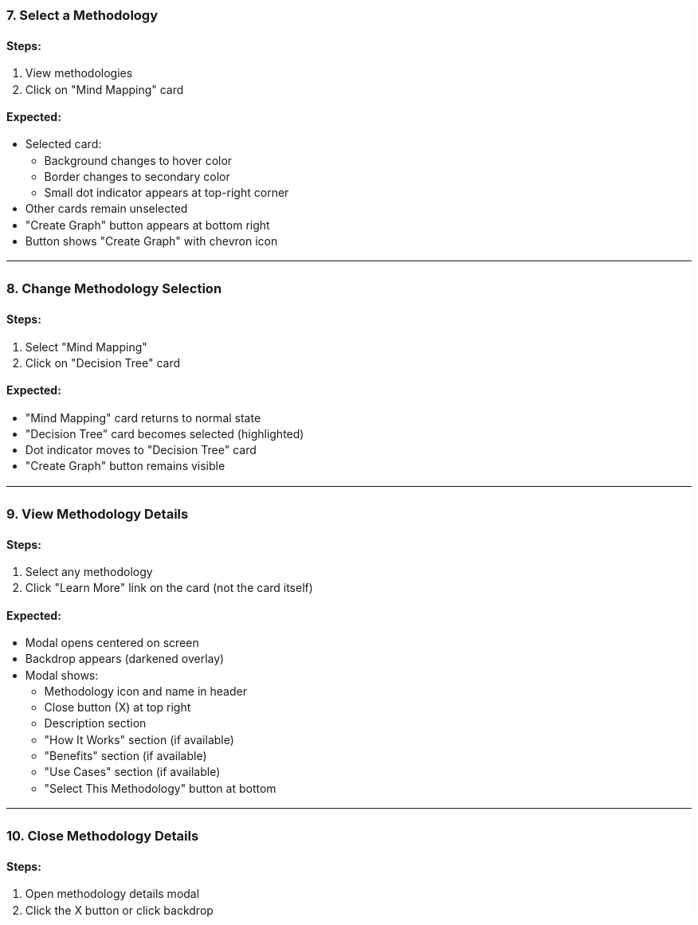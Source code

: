 
### 7. Select a Methodology
**Steps:**
1. View methodologies
2. Click on "Mind Mapping" card

**Expected:**
- Selected card:
  - Background changes to hover color
  - Border changes to secondary color
  - Small dot indicator appears at top-right corner
- Other cards remain unselected
- "Create Graph" button appears at bottom right
- Button shows "Create Graph" with chevron icon

---

### 8. Change Methodology Selection
**Steps:**
1. Select "Mind Mapping"
2. Click on "Decision Tree" card

**Expected:**
- "Mind Mapping" card returns to normal state
- "Decision Tree" card becomes selected (highlighted)
- Dot indicator moves to "Decision Tree" card
- "Create Graph" button remains visible

---

### 9. View Methodology Details
**Steps:**
1. Select any methodology
2. Click "Learn More" link on the card (not the card itself)

**Expected:**
- Modal opens centered on screen
- Backdrop appears (darkened overlay)
- Modal shows:
  - Methodology icon and name in header
  - Close button (X) at top right
  - Description section
  - "How It Works" section (if available)
  - "Benefits" section (if available)
  - "Use Cases" section (if available)
  - "Select This Methodology" button at bottom

---

### 10. Close Methodology Details
**Steps:**
1. Open methodology details modal
2. Click the X button or click backdrop
